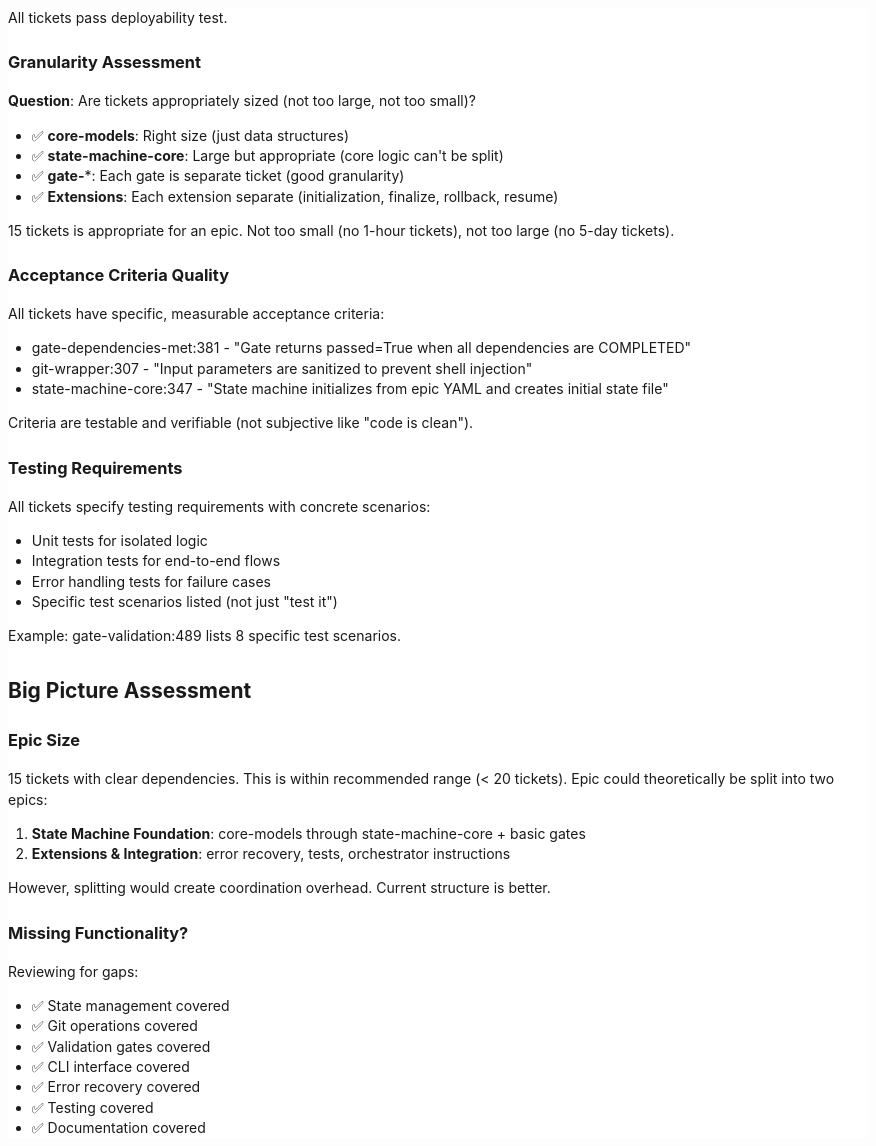 All tickets pass deployability test.

### Granularity Assessment

**Question**: Are tickets appropriately sized (not too large, not too small)?

- ✅ **core-models**: Right size (just data structures)
- ✅ **state-machine-core**: Large but appropriate (core logic can't be split)
- ✅ **gate-***: Each gate is separate ticket (good granularity)
- ✅ **Extensions**: Each extension separate (initialization, finalize, rollback, resume)

15 tickets is appropriate for an epic. Not too small (no 1-hour tickets), not too large (no 5-day tickets).

### Acceptance Criteria Quality

All tickets have specific, measurable acceptance criteria:
- gate-dependencies-met:381 - "Gate returns passed=True when all dependencies are COMPLETED"
- git-wrapper:307 - "Input parameters are sanitized to prevent shell injection"
- state-machine-core:347 - "State machine initializes from epic YAML and creates initial state file"

Criteria are testable and verifiable (not subjective like "code is clean").

### Testing Requirements

All tickets specify testing requirements with concrete scenarios:
- Unit tests for isolated logic
- Integration tests for end-to-end flows
- Error handling tests for failure cases
- Specific test scenarios listed (not just "test it")

Example: gate-validation:489 lists 8 specific test scenarios.

## Big Picture Assessment

### Epic Size

15 tickets with clear dependencies. This is within recommended range (< 20 tickets). Epic could theoretically be split into two epics:

1. **State Machine Foundation**: core-models through state-machine-core + basic gates
2. **Extensions & Integration**: error recovery, tests, orchestrator instructions

However, splitting would create coordination overhead. Current structure is better.

### Missing Functionality?

Reviewing for gaps:
- ✅ State management covered
- ✅ Git operations covered
- ✅ Validation gates covered
- ✅ CLI interface covered
- ✅ Error recovery covered
- ✅ Testing covered
- ✅ Documentation covered
